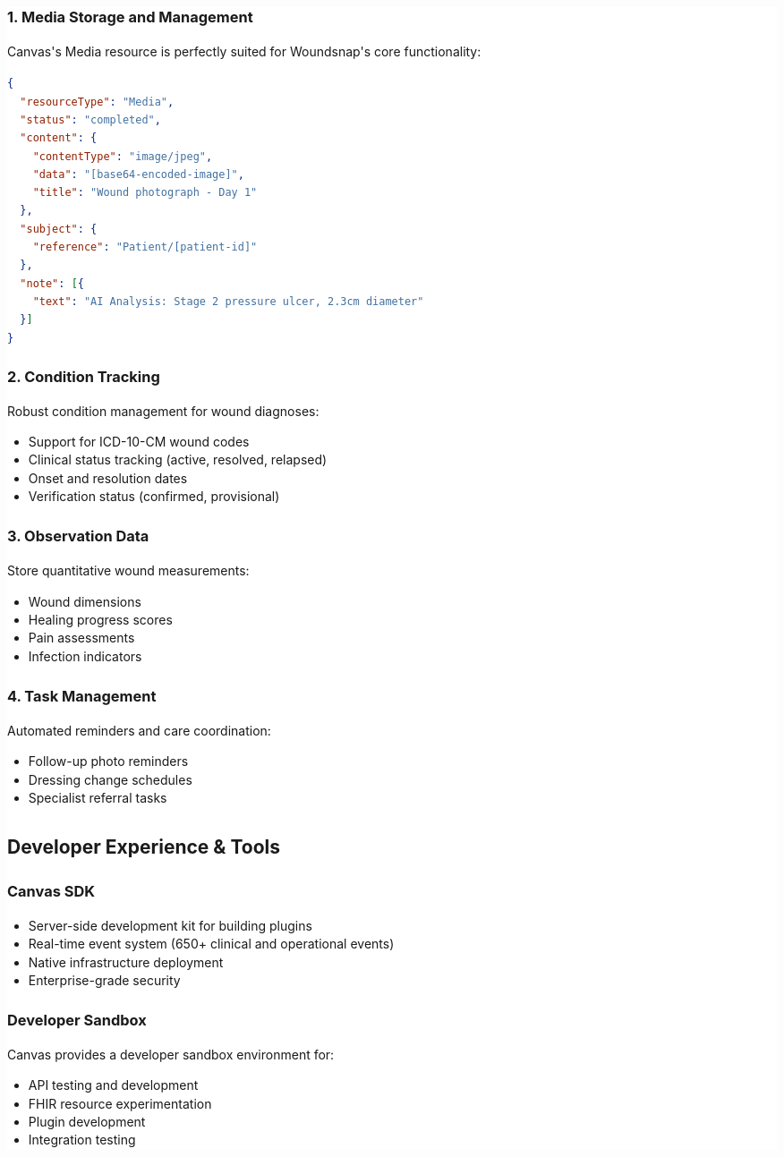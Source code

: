 ### 1. **Media Storage and Management**
Canvas's Media resource is perfectly suited for Woundsnap's core functionality:

```json
{
  "resourceType": "Media",
  "status": "completed",
  "content": {
    "contentType": "image/jpeg",
    "data": "[base64-encoded-image]",
    "title": "Wound photograph - Day 1"
  },
  "subject": {
    "reference": "Patient/[patient-id]"
  },
  "note": [{
    "text": "AI Analysis: Stage 2 pressure ulcer, 2.3cm diameter"
  }]
}
```

### 2. **Condition Tracking**
Robust condition management for wound diagnoses:
- Support for ICD-10-CM wound codes
- Clinical status tracking (active, resolved, relapsed)
- Onset and resolution dates
- Verification status (confirmed, provisional)

### 3. **Observation Data**
Store quantitative wound measurements:
- Wound dimensions
- Healing progress scores
- Pain assessments
- Infection indicators

### 4. **Task Management**
Automated reminders and care coordination:
- Follow-up photo reminders
- Dressing change schedules
- Specialist referral tasks

## Developer Experience & Tools

### **Canvas SDK**
- Server-side development kit for building plugins
- Real-time event system (650+ clinical and operational events)
- Native infrastructure deployment
- Enterprise-grade security

### **Developer Sandbox**
Canvas provides a developer sandbox environment for:
- API testing and development
- FHIR resource experimentation
- Plugin development
- Integration testing
